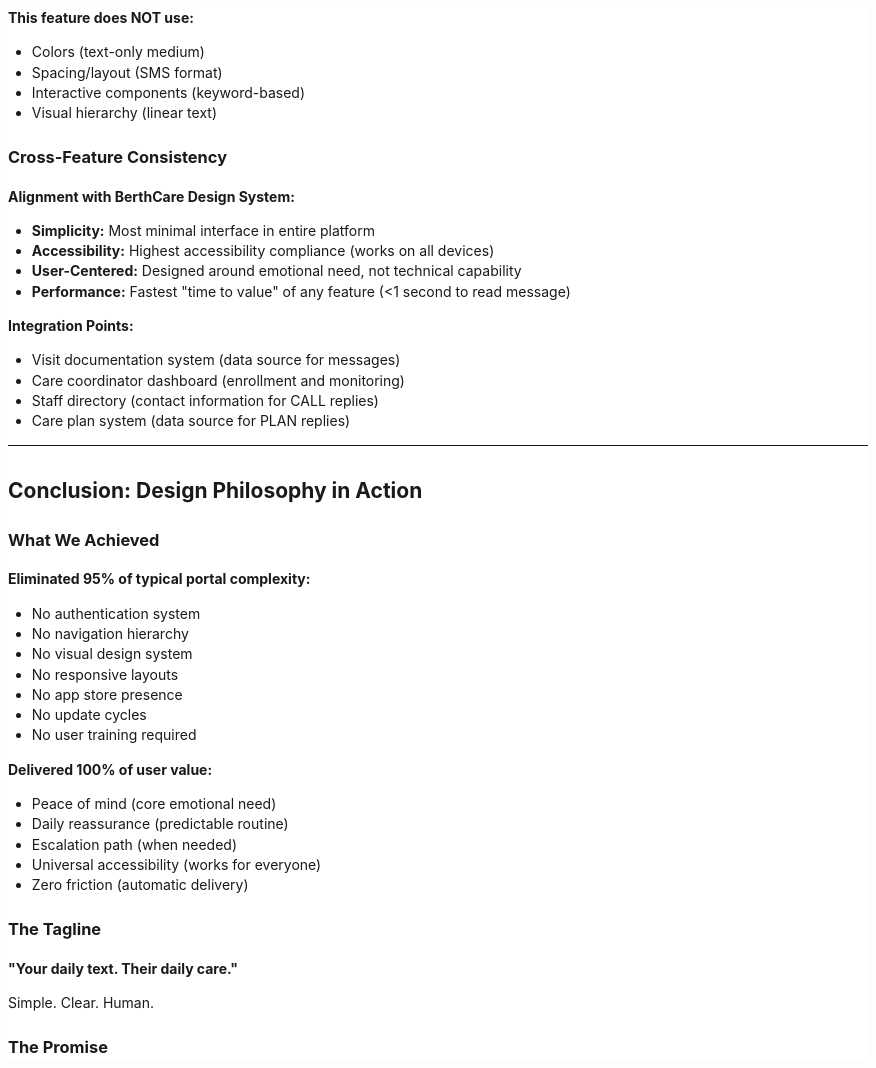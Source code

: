**This feature does NOT use:**

- Colors (text-only medium)
- Spacing/layout (SMS format)
- Interactive components (keyword-based)
- Visual hierarchy (linear text)

### Cross-Feature Consistency

**Alignment with BerthCare Design System:**

- **Simplicity:** Most minimal interface in entire platform
- **Accessibility:** Highest accessibility compliance (works on all devices)
- **User-Centered:** Designed around emotional need, not technical capability
- **Performance:** Fastest "time to value" of any feature (<1 second to read message)

**Integration Points:**

- Visit documentation system (data source for messages)
- Care coordinator dashboard (enrollment and monitoring)
- Staff directory (contact information for CALL replies)
- Care plan system (data source for PLAN replies)

---

## Conclusion: Design Philosophy in Action

### What We Achieved

**Eliminated 95% of typical portal complexity:**

- No authentication system
- No navigation hierarchy
- No visual design system
- No responsive layouts
- No app store presence
- No update cycles
- No user training required

**Delivered 100% of user value:**

- Peace of mind (core emotional need)
- Daily reassurance (predictable routine)
- Escalation path (when needed)
- Universal accessibility (works for everyone)
- Zero friction (automatic delivery)

### The Tagline

**"Your daily text. Their daily care."**

Simple. Clear. Human.

### The Promise
